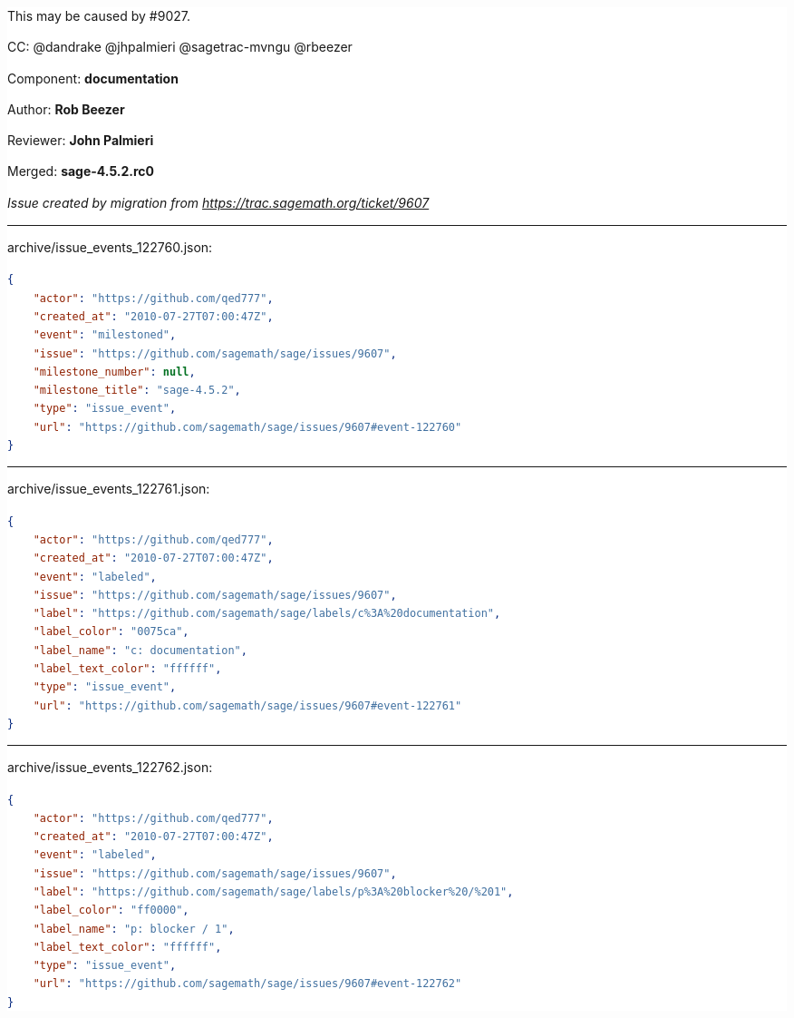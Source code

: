 This may be caused by #9027.

CC:  @dandrake @jhpalmieri @sagetrac-mvngu @rbeezer

Component: **documentation**

Author: **Rob Beezer**

Reviewer: **John Palmieri**

Merged: **sage-4.5.2.rc0**

_Issue created by migration from https://trac.sagemath.org/ticket/9607_





---

archive/issue_events_122760.json:
```json
{
    "actor": "https://github.com/qed777",
    "created_at": "2010-07-27T07:00:47Z",
    "event": "milestoned",
    "issue": "https://github.com/sagemath/sage/issues/9607",
    "milestone_number": null,
    "milestone_title": "sage-4.5.2",
    "type": "issue_event",
    "url": "https://github.com/sagemath/sage/issues/9607#event-122760"
}
```



---

archive/issue_events_122761.json:
```json
{
    "actor": "https://github.com/qed777",
    "created_at": "2010-07-27T07:00:47Z",
    "event": "labeled",
    "issue": "https://github.com/sagemath/sage/issues/9607",
    "label": "https://github.com/sagemath/sage/labels/c%3A%20documentation",
    "label_color": "0075ca",
    "label_name": "c: documentation",
    "label_text_color": "ffffff",
    "type": "issue_event",
    "url": "https://github.com/sagemath/sage/issues/9607#event-122761"
}
```



---

archive/issue_events_122762.json:
```json
{
    "actor": "https://github.com/qed777",
    "created_at": "2010-07-27T07:00:47Z",
    "event": "labeled",
    "issue": "https://github.com/sagemath/sage/issues/9607",
    "label": "https://github.com/sagemath/sage/labels/p%3A%20blocker%20/%201",
    "label_color": "ff0000",
    "label_name": "p: blocker / 1",
    "label_text_color": "ffffff",
    "type": "issue_event",
    "url": "https://github.com/sagemath/sage/issues/9607#event-122762"
}
```
